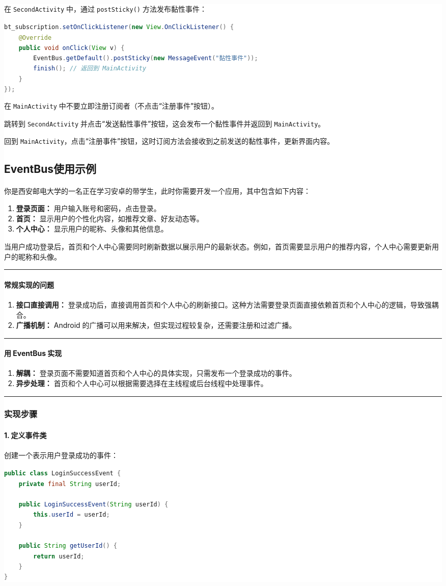在 `SecondActivity` 中，通过 `postSticky()` 方法发布黏性事件：

```java
bt_subscription.setOnClickListener(new View.OnClickListener() {
    @Override
    public void onClick(View v) {
        EventBus.getDefault().postSticky(new MessageEvent("黏性事件"));
        finish(); // 返回到 MainActivity
    }
});
```

在 `MainActivity` 中不要立即注册订阅者（不点击“注册事件”按钮）。

跳转到 `SecondActivity` 并点击“发送黏性事件”按钮，这会发布一个黏性事件并返回到 `MainActivity`。

回到 `MainActivity`，点击“注册事件”按钮，这时订阅方法会接收到之前发送的黏性事件，更新界面内容。

## EventBus使用示例

你是西安邮电大学的一名正在学习安卓的带学生，此时你需要开发一个应用，其中包含如下内容：

1. **登录页面：** 用户输入账号和密码，点击登录。
2. **首页：** 显示用户的个性化内容，如推荐文章、好友动态等。
3. **个人中心：** 显示用户的昵称、头像和其他信息。

当用户成功登录后，首页和个人中心需要同时刷新数据以展示用户的最新状态。例如，首页需要显示用户的推荐内容，个人中心需要更新用户的昵称和头像。

------

#### **常规实现的问题**

1. **接口直接调用：** 登录成功后，直接调用首页和个人中心的刷新接口。这种方法需要登录页面直接依赖首页和个人中心的逻辑，导致强耦合。
2. **广播机制：** Android 的广播可以用来解决，但实现过程较复杂，还需要注册和过滤广播。

------

#### **用 EventBus 实现**

1. **解耦：** 登录页面不需要知道首页和个人中心的具体实现，只需发布一个登录成功的事件。
2. **异步处理：** 首页和个人中心可以根据需要选择在主线程或后台线程中处理事件。

------

### **实现步骤**

#### 1. 定义事件类

创建一个表示用户登录成功的事件：

```java
public class LoginSuccessEvent {
    private final String userId;

    public LoginSuccessEvent(String userId) {
        this.userId = userId;
    }

    public String getUserId() {
        return userId;
    }
}
```
